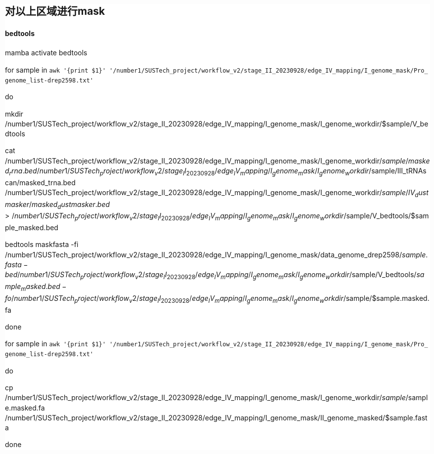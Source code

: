   
  

## 对以上区域进行mask

#### bedtools

mamba activate bedtools

for sample in `awk '{print $1}' '/number1/SUSTech_project/workflow_v2/stage_II_20230928/edge_IV_mapping/I_genome_mask/Pro_genome_list-drep2598.txt'`

do

mkdir /number1/SUSTech_project/workflow_v2/stage_II_20230928/edge_IV_mapping/I_genome_mask/I_genome_workdir/$sample/V_bedtools

  
  

cat /number1/SUSTech_project/workflow_v2/stage_II_20230928/edge_IV_mapping/I_genome_mask/I_genome_workdir/$sample/masked_rrna.bed /number1/SUSTech_project/workflow_v2/stage_II_20230928/edge_IV_mapping/I_genome_mask/I_genome_workdir/$sample/III_tRNAscan/masked_trna.bed /number1/SUSTech_project/workflow_v2/stage_II_20230928/edge_IV_mapping/I_genome_mask/I_genome_workdir/$sample/IV_dustmasker/masked_dustmasker.bed > /number1/SUSTech_project/workflow_v2/stage_II_20230928/edge_IV_mapping/I_genome_mask/I_genome_workdir/$sample/V_bedtools/$sample_masked.bed

  

bedtools maskfasta -fi /number1/SUSTech_project/workflow_v2/stage_II_20230928/edge_IV_mapping/I_genome_mask/data_genome_drep2598/$sample.fasta -bed /number1/SUSTech_project/workflow_v2/stage_II_20230928/edge_IV_mapping/I_genome_mask/I_genome_workdir/$sample/V_bedtools/$sample_masked.bed -fo /number1/SUSTech_project/workflow_v2/stage_II_20230928/edge_IV_mapping/I_genome_mask/I_genome_workdir/$sample/$sample.masked.fa

  
  
  
  

done

  
  
  
  
  
  

for sample in `awk '{print $1}' '/number1/SUSTech_project/workflow_v2/stage_II_20230928/edge_IV_mapping/I_genome_mask/Pro_genome_list-drep2598.txt'`

do

  

cp /number1/SUSTech_project/workflow_v2/stage_II_20230928/edge_IV_mapping/I_genome_mask/I_genome_workdir/$sample/$sample.masked.fa /number1/SUSTech_project/workflow_v2/stage_II_20230928/edge_IV_mapping/I_genome_mask/II_genome_masked/$sample.fasta

  
  

done